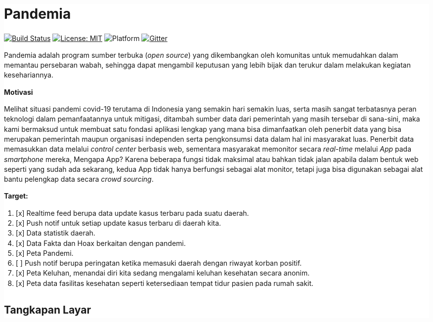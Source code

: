 Pandemia
============================

[![Build Status](https://travis-ci.org/cesindo/pandemia.svg?branch=master)](https://travis-ci.org/cesindo/pandemia)
[![License: MIT](https://img.shields.io/badge/License-MIT-green.svg)](https://opensource.org/licenses/MIT)
![Platform](https://img.shields.io/badge/platform-ios%20%7C%20android-%23989898)
[![Gitter](https://badges.gitter.im/pandemia_/community.svg)](https://gitter.im/pandemia_/community?utm_source=badge&utm_medium=badge&utm_campaign=pr-badge)


Pandemia adalah program sumber terbuka (_open source_) yang dikembangkan oleh komunitas
untuk memudahkan dalam memantau persebaran wabah, sehingga dapat mengambil keputusan yang 
lebih bijak dan terukur dalam melakukan kegiatan kesehariannya.

**Motivasi**

Melihat situasi pandemi covid-19 terutama di Indonesia yang semakin hari semakin luas, serta masih sangat terbatasnya peran teknologi dalam pemanfaatannya untuk mitigasi,
ditambah sumber data dari pemerintah yang masih tersebar di sana-sini, maka kami bermaksud untuk membuat satu fondasi aplikasi lengkap yang mana bisa dimanfaatkan
oleh penerbit data yang bisa merupakan pemerintah maupun organisasi independen serta pengkonsumsi data dalam hal ini masyarakat luas. Penerbit data memasukkan data melalui
_control center_ berbasis web, sementara masyarakat memonitor secara _real-time_ melalui _App_ pada _smartphone_ mereka, Mengapa App? Karena beberapa fungsi tidak maksimal atau bahkan tidak jalan apabila dalam bentuk web seperti yang sudah ada sekarang, kedua App tidak hanya berfungsi sebagai alat monitor, tetapi juga bisa digunakan sebagai alat bantu pelengkap data secara _crowd sourcing_.

**Target:**

1. [x] Realtime feed berupa data update kasus terbaru pada suatu daerah.
2. [x] Push notif untuk setiap update kasus terbaru di daerah kita.
3. [x] Data statistik daerah.
4. [x] Data Fakta dan Hoax berkaitan dengan pandemi.
5. [x] Peta Pandemi.
6. [ ] Push notif berupa peringatan ketika memasuki daerah dengan riwayat korban positif.
7. [x] Peta Keluhan, menandai diri kita sedang mengalami keluhan kesehatan secara anonim.
8. [x] Peta data fasilitas kesehatan seperti ketersediaan tempat tidur pasien pada rumah sakit.

Tangkapan Layar
-----------------
